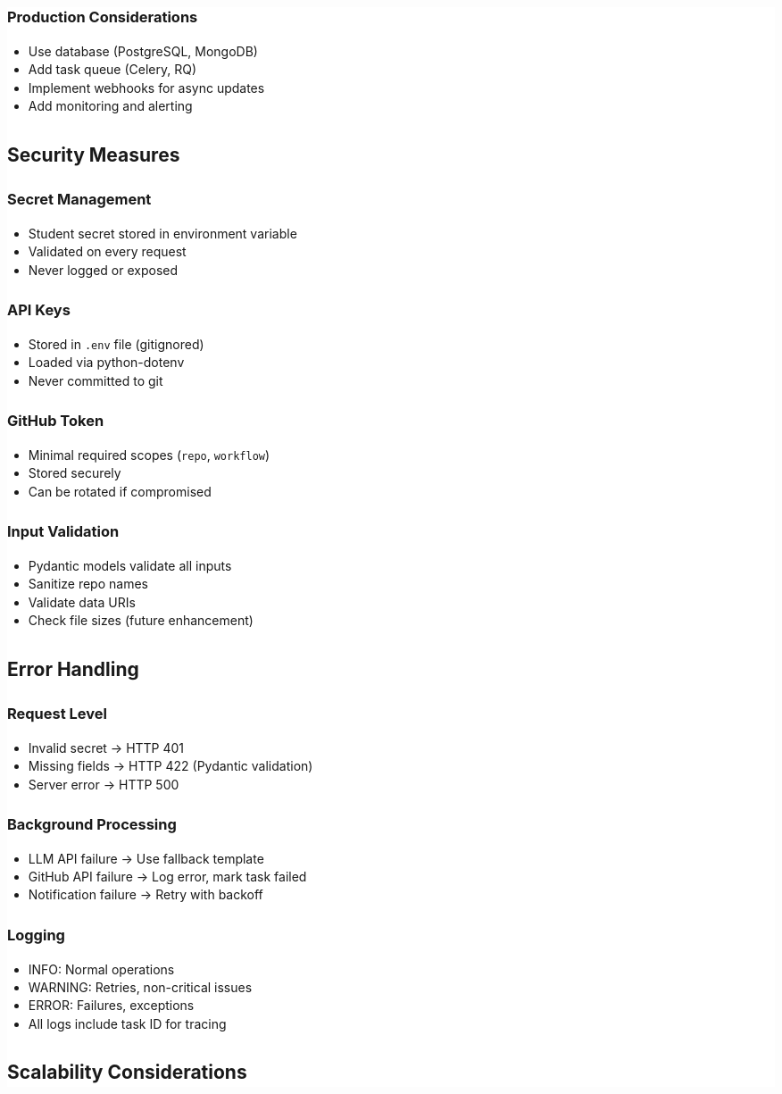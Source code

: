 ### Production Considerations
- Use database (PostgreSQL, MongoDB)
- Add task queue (Celery, RQ)
- Implement webhooks for async updates
- Add monitoring and alerting

## Security Measures

### Secret Management
- Student secret stored in environment variable
- Validated on every request
- Never logged or exposed

### API Keys
- Stored in `.env` file (gitignored)
- Loaded via python-dotenv
- Never committed to git

### GitHub Token
- Minimal required scopes (`repo`, `workflow`)
- Stored securely
- Can be rotated if compromised

### Input Validation
- Pydantic models validate all inputs
- Sanitize repo names
- Validate data URIs
- Check file sizes (future enhancement)

## Error Handling

### Request Level
- Invalid secret → HTTP 401
- Missing fields → HTTP 422 (Pydantic validation)
- Server error → HTTP 500

### Background Processing
- LLM API failure → Use fallback template
- GitHub API failure → Log error, mark task failed
- Notification failure → Retry with backoff

### Logging
- INFO: Normal operations
- WARNING: Retries, non-critical issues
- ERROR: Failures, exceptions
- All logs include task ID for tracing

## Scalability Considerations
